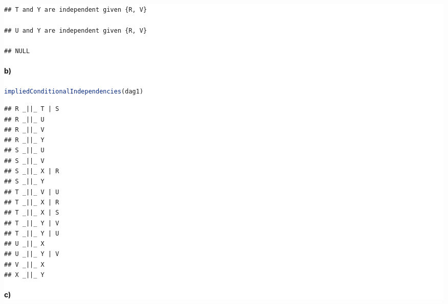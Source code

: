     ## T and Y are independent given {R, V}

    ## U and Y are independent given {R, V}

    ## NULL

#### b)

``` r
impliedConditionalIndependencies(dag1)
```

    ## R _||_ T | S
    ## R _||_ U
    ## R _||_ V
    ## R _||_ Y
    ## S _||_ U
    ## S _||_ V
    ## S _||_ X | R
    ## S _||_ Y
    ## T _||_ V | U
    ## T _||_ X | R
    ## T _||_ X | S
    ## T _||_ Y | V
    ## T _||_ Y | U
    ## U _||_ X
    ## U _||_ Y | V
    ## V _||_ X
    ## X _||_ Y

#### c)
